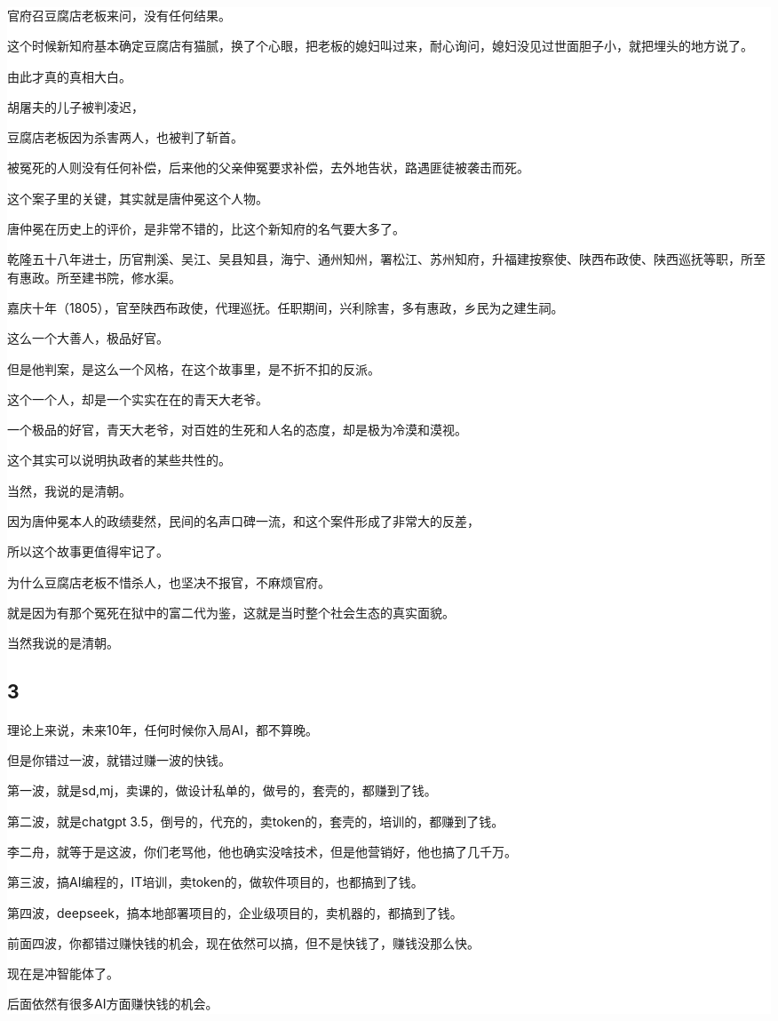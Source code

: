 官府召豆腐店老板来问，没有任何结果。

这个时候新知府基本确定豆腐店有猫腻，换了个心眼，把老板的媳妇叫过来，耐心询问，媳妇没见过世面胆子小，就把埋头的地方说了。

由此才真的真相大白。

胡屠夫的儿子被判凌迟，

豆腐店老板因为杀害两人，也被判了斩首。

被冤死的人则没有任何补偿，后来他的父亲伸冤要求补偿，去外地告状，路遇匪徒被袭击而死。

这个案子里的关键，其实就是唐仲冕这个人物。

唐仲冕在历史上的评价，是非常不错的，比这个新知府的名气要大多了。

乾隆五十八年进士，历官荆溪、吴江、吴县知县，海宁、通州知州，署松江、苏州知府，升福建按察使、陕西布政使、陕西巡抚等职，所至有惠政。所至建书院，修水渠。

嘉庆十年（1805），官至陕西布政使，代理巡抚。任职期间，兴利除害，多有惠政，乡民为之建生祠。

这么一个大善人，极品好官。

但是他判案，是这么一个风格，在这个故事里，是不折不扣的反派。

这个一个人，却是一个实实在在的青天大老爷。

一个极品的好官，青天大老爷，对百姓的生死和人名的态度，却是极为冷漠和漠视。

这个其实可以说明执政者的某些共性的。

当然，我说的是清朝。

因为唐仲冕本人的政绩斐然，民间的名声口碑一流，和这个案件形成了非常大的反差，

所以这个故事更值得牢记了。

为什么豆腐店老板不惜杀人，也坚决不报官，不麻烦官府。

就是因为有那个冤死在狱中的富二代为鉴，这就是当时整个社会生态的真实面貌。

当然我说的是清朝。

## 3

理论上来说，未来10年，任何时候你入局AI，都不算晚。

但是你错过一波，就错过赚一波的快钱。

第一波，就是sd,mj，卖课的，做设计私单的，做号的，套壳的，都赚到了钱。

第二波，就是chatgpt 3.5，倒号的，代充的，卖token的，套壳的，培训的，都赚到了钱。

李二舟，就等于是这波，你们老骂他，他也确实没啥技术，但是他营销好，他也搞了几千万。

第三波，搞AI编程的，IT培训，卖token的，做软件项目的，也都搞到了钱。

第四波，deepseek，搞本地部署项目的，企业级项目的，卖机器的，都搞到了钱。

前面四波，你都错过赚快钱的机会，现在依然可以搞，但不是快钱了，赚钱没那么快。

现在是冲智能体了。

后面依然有很多AI方面赚快钱的机会。
